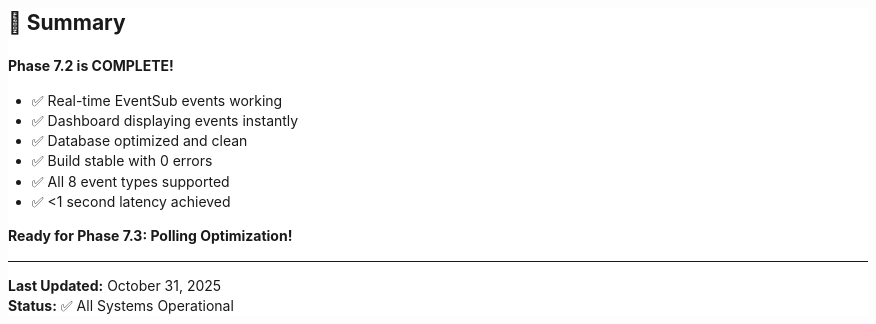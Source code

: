 ## 🎉 Summary

**Phase 7.2 is COMPLETE!**

- ✅ Real-time EventSub events working
- ✅ Dashboard displaying events instantly
- ✅ Database optimized and clean
- ✅ Build stable with 0 errors
- ✅ All 8 event types supported
- ✅ <1 second latency achieved

**Ready for Phase 7.3: Polling Optimization!**

---

**Last Updated:** October 31, 2025  
**Status:** ✅ All Systems Operational
